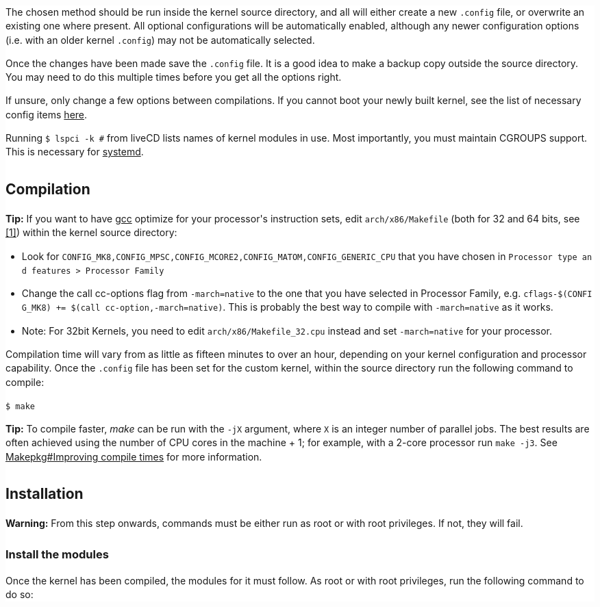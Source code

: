 The chosen method should be run inside the kernel source directory, and all will either create a new `.config` file, or overwrite an existing one where present. All optional configurations will be automatically enabled, although any newer configuration options (i.e. with an older kernel `.config`) may not be automatically selected.

Once the changes have been made save the `.config` file. It is a good idea to make a backup copy outside the source directory. You may need to do this multiple times before you get all the options right.

If unsure, only change a few options between compilations. If you cannot boot your newly built kernel, see the list of necessary config items [here](https://www.archlinux.org/news/users-of-unofficial-kernels-must-enable-devtmpfs-support/).

Running `$ lspci -k #` from liveCD lists names of kernel modules in use. Most importantly, you must maintain CGROUPS support. This is necessary for [systemd](/index.php/Systemd "Systemd").

## Compilation

**Tip:** If you want to have [gcc](https://www.archlinux.org/packages/?name=gcc) optimize for your processor's instruction sets, edit `arch/x86/Makefile` (both for 32 and 64 bits, see [[1]](https://lkml.org/lkml/2007/7/20/447)) within the kernel source directory:

*   Look for `CONFIG_MK8,CONFIG_MPSC,CONFIG_MCORE2,CONFIG_MATOM,CONFIG_GENERIC_CPU` that you have chosen in `Processor type and features > Processor Family`
*   Change the call cc-options flag from `-march=native` to the one that you have selected in Processor Family, e.g. `cflags-$(CONFIG_MK8) += $(call cc-option,-march=native)`. This is probably the best way to compile with `-march=native` as it works.

*   Note: For 32bit Kernels, you need to edit `arch/x86/Makefile_32.cpu` instead and set `-march=native` for your processor.

Compilation time will vary from as little as fifteen minutes to over an hour, depending on your kernel configuration and processor capability. Once the `.config` file has been set for the custom kernel, within the source directory run the following command to compile:

```
$ make

```

**Tip:** To compile faster, *make* can be run with the `-jX` argument, where `X` is an integer number of parallel jobs. The best results are often achieved using the number of CPU cores in the machine + 1; for example, with a 2-core processor run `make -j3`. See [Makepkg#Improving compile times](/index.php/Makepkg#Improving_compile_times "Makepkg") for more information.

## Installation

**Warning:** From this step onwards, commands must be either run as root or with root privileges. If not, they will fail.

### Install the modules

Once the kernel has been compiled, the modules for it must follow. As root or with root privileges, run the following command to do so:
